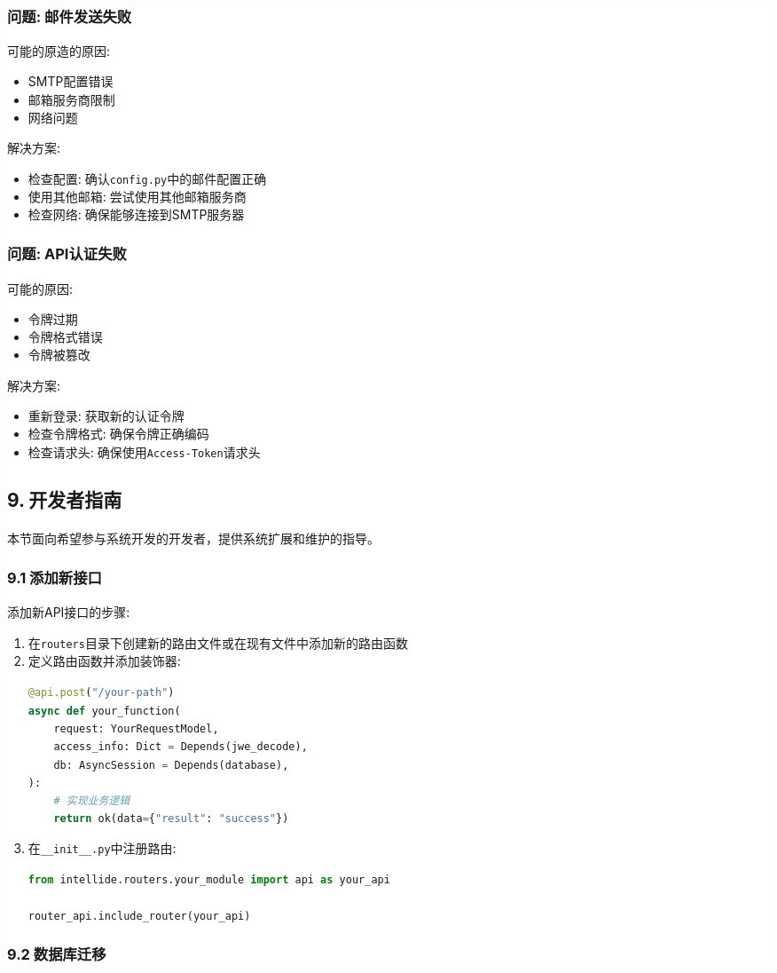 ### 问题: 邮件发送失败

可能的原造的原因:
- SMTP配置错误
- 邮箱服务商限制
- 网络问题

解决方案:
- 检查配置: 确认`config.py`中的邮件配置正确
- 使用其他邮箱: 尝试使用其他邮箱服务商
- 检查网络: 确保能够连接到SMTP服务器

### 问题: API认证失败

可能的原因:
- 令牌过期
- 令牌格式错误
- 令牌被篡改

解决方案:
- 重新登录: 获取新的认证令牌
- 检查令牌格式: 确保令牌正确编码
- 检查请求头: 确保使用`Access-Token`请求头

## 9. 开发者指南

本节面向希望参与系统开发的开发者，提供系统扩展和维护的指导。

### 9.1 添加新接口

添加新API接口的步骤:

1. 在`routers`目录下创建新的路由文件或在现有文件中添加新的路由函数
2. 定义路由函数并添加装饰器:
   ```python
   @api.post("/your-path")
   async def your_function(
       request: YourRequestModel,
       access_info: Dict = Depends(jwe_decode),
       db: AsyncSession = Depends(database),
   ):
       # 实现业务逻辑
       return ok(data={"result": "success"})
   ```
3. 在`__init__.py`中注册路由:
   ```python
   from intellide.routers.your_module import api as your_api
   
   router_api.include_router(your_api)
   ```

### 9.2 数据库迁移
